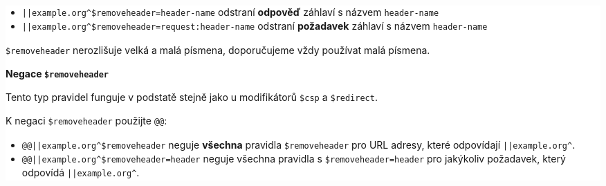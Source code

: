 - `||example.org^$removeheader=header-name` odstraní **odpověď** záhlaví s názvem `header-name`
- `||example.org^$removeheader=request:header-name` odstraní **požadavek** záhlaví s názvem `header-name`

`$removeheader` nerozlišuje velká a malá písmena, doporučujeme vždy používat malá písmena.

**Negace `$removeheader`**

Tento typ pravidel funguje v podstatě stejně jako u modifikátorů `$csp` a `$redirect`.

K negaci `$removeheader` použijte `@@`:

- `@@||example.org^$removeheader` neguje **všechna** pravidla `$removeheader` pro URL adresy, které odpovídají `||example.org^`.
- `@@||example.org^$removeheader=header` neguje všechna pravidla s `$removeheader=header` pro jakýkoliv požadavek, který odpovídá `||example.org^`.

